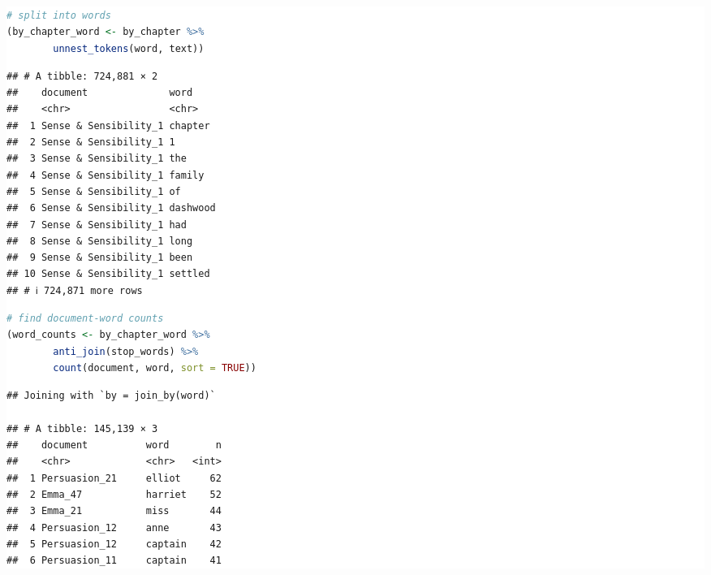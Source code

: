 ``` r
# split into words
(by_chapter_word <- by_chapter %>%
        unnest_tokens(word, text))
```

    ## # A tibble: 724,881 × 2
    ##    document              word    
    ##    <chr>                 <chr>   
    ##  1 Sense & Sensibility_1 chapter 
    ##  2 Sense & Sensibility_1 1       
    ##  3 Sense & Sensibility_1 the     
    ##  4 Sense & Sensibility_1 family  
    ##  5 Sense & Sensibility_1 of      
    ##  6 Sense & Sensibility_1 dashwood
    ##  7 Sense & Sensibility_1 had     
    ##  8 Sense & Sensibility_1 long    
    ##  9 Sense & Sensibility_1 been    
    ## 10 Sense & Sensibility_1 settled 
    ## # ℹ 724,871 more rows

``` r
# find document-word counts
(word_counts <- by_chapter_word %>%
        anti_join(stop_words) %>%
        count(document, word, sort = TRUE))
```

    ## Joining with `by = join_by(word)`

    ## # A tibble: 145,139 × 3
    ##    document          word        n
    ##    <chr>             <chr>   <int>
    ##  1 Persuasion_21     elliot     62
    ##  2 Emma_47           harriet    52
    ##  3 Emma_21           miss       44
    ##  4 Persuasion_12     anne       43
    ##  5 Persuasion_12     captain    42
    ##  6 Persuasion_11     captain    41